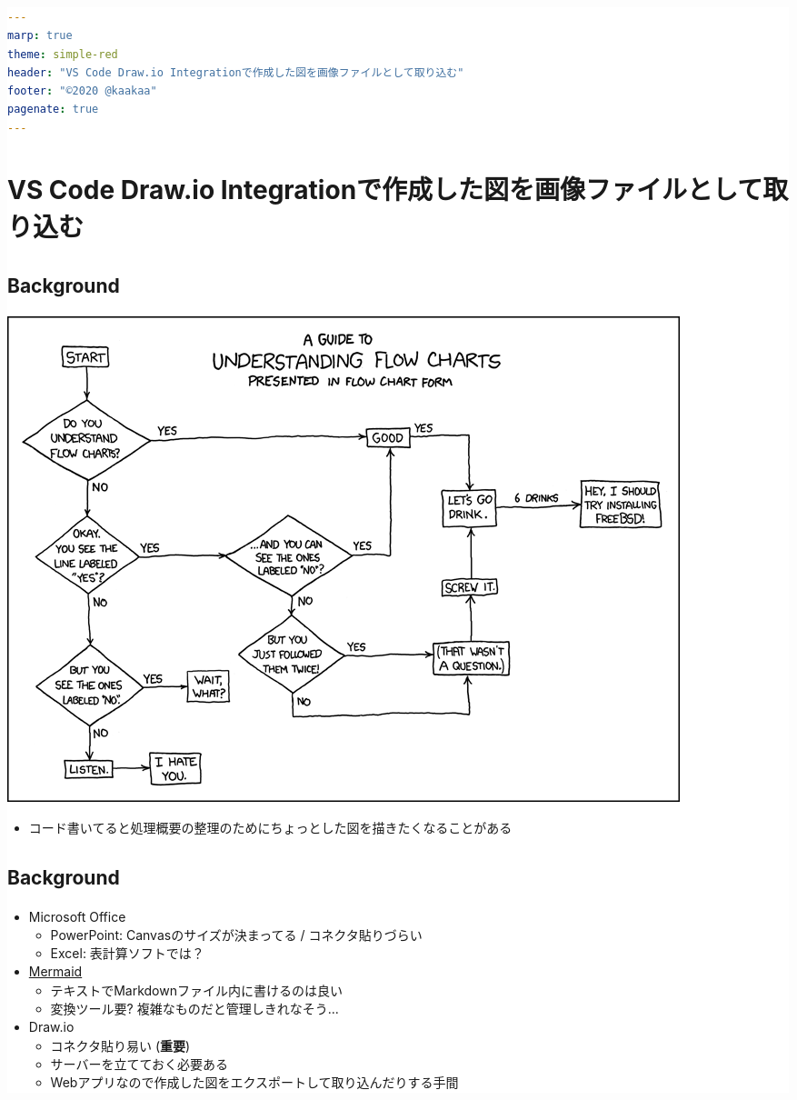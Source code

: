 ```yaml
---
marp: true
theme: simple-red
header: "VS Code Draw.io Integrationで作成した図を画像ファイルとして取り込む"
footer: "©︎2020 @kaakaa"
pagenate: true
---
```



# VS Code Draw.io Integrationで作成した図を画像ファイルとして取り込む

## Background
![bg 90% right:40%](./assets/flow_charts_xkcd.png)

* コード書いてると処理概要の整理のためにちょっとした図を描きたくなることがある 


## Background
* Microsoft Office
  * PowerPoint: Canvasのサイズが決まってる / コネクタ貼りづらい
  * Excel: 表計算ソフトでは？
* [Mermaid](https://mermaid-js.github.io/mermaid/#/)
  * テキストでMarkdownファイル内に書けるのは良い
  * 変換ツール要? 複雑なものだと管理しきれなそう...
* Draw.io
  * コネクタ貼り易い (**重要**)
  * サーバーを立てておく必要ある
  * Webアプリなので作成した図をエクスポートして取り込んだりする手間
